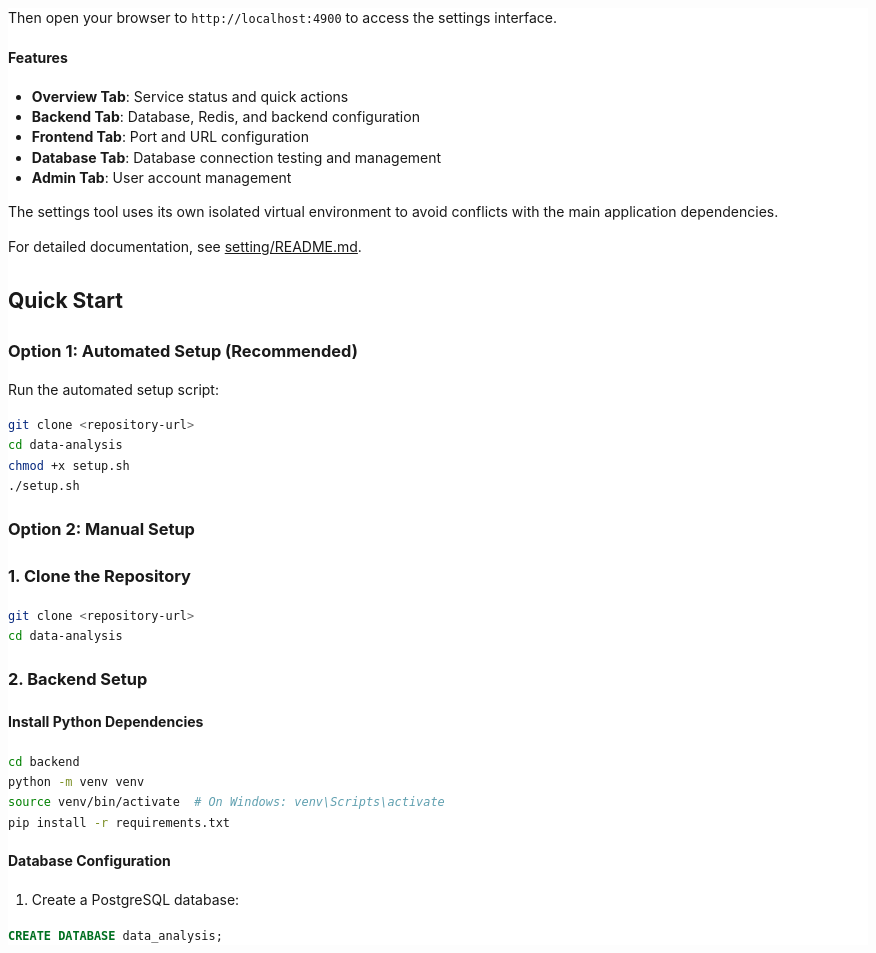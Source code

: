 Then open your browser to `http://localhost:4900` to access the settings interface.

#### Features

- **Overview Tab**: Service status and quick actions
- **Backend Tab**: Database, Redis, and backend configuration
- **Frontend Tab**: Port and URL configuration
- **Database Tab**: Database connection testing and management
- **Admin Tab**: User account management

The settings tool uses its own isolated virtual environment to avoid conflicts with the main application dependencies.

For detailed documentation, see [setting/README.md](setting/README.md).

## Quick Start

### Option 1: Automated Setup (Recommended)

Run the automated setup script:

```bash
git clone <repository-url>
cd data-analysis
chmod +x setup.sh
./setup.sh
```

### Option 2: Manual Setup

### 1. Clone the Repository

```bash
git clone <repository-url>
cd data-analysis
```

### 2. Backend Setup

#### Install Python Dependencies

```bash
cd backend
python -m venv venv
source venv/bin/activate  # On Windows: venv\Scripts\activate
pip install -r requirements.txt
```

#### Database Configuration

1. Create a PostgreSQL database:
```sql
CREATE DATABASE data_analysis;
```
